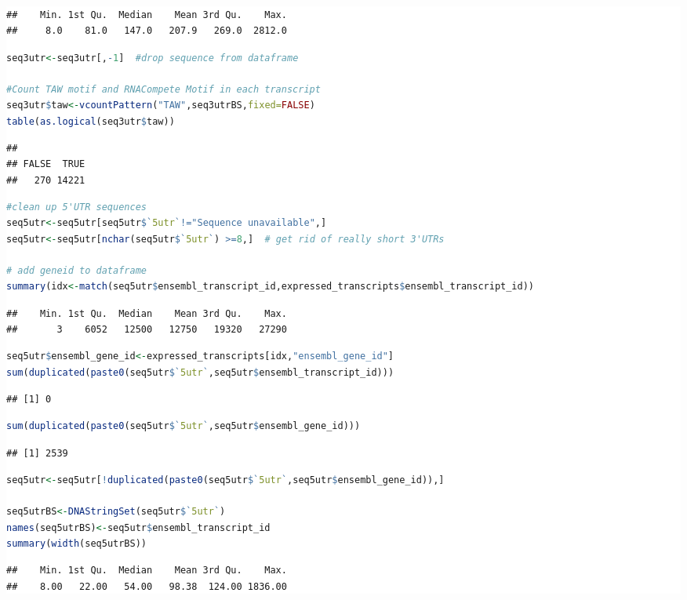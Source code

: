     ##    Min. 1st Qu.  Median    Mean 3rd Qu.    Max. 
    ##     8.0    81.0   147.0   207.9   269.0  2812.0

``` r
seq3utr<-seq3utr[,-1]  #drop sequence from dataframe

#Count TAW motif and RNACompete Motif in each transcript
seq3utr$taw<-vcountPattern("TAW",seq3utrBS,fixed=FALSE)
table(as.logical(seq3utr$taw))
```

    ## 
    ## FALSE  TRUE 
    ##   270 14221

``` r
#clean up 5'UTR sequences
seq5utr<-seq5utr[seq5utr$`5utr`!="Sequence unavailable",]
seq5utr<-seq5utr[nchar(seq5utr$`5utr`) >=8,]  # get rid of really short 3'UTRs

# add geneid to dataframe
summary(idx<-match(seq5utr$ensembl_transcript_id,expressed_transcripts$ensembl_transcript_id))
```

    ##    Min. 1st Qu.  Median    Mean 3rd Qu.    Max. 
    ##       3    6052   12500   12750   19320   27290

``` r
seq5utr$ensembl_gene_id<-expressed_transcripts[idx,"ensembl_gene_id"]
sum(duplicated(paste0(seq5utr$`5utr`,seq5utr$ensembl_transcript_id)))
```

    ## [1] 0

``` r
sum(duplicated(paste0(seq5utr$`5utr`,seq5utr$ensembl_gene_id)))
```

    ## [1] 2539

``` r
seq5utr<-seq5utr[!duplicated(paste0(seq5utr$`5utr`,seq5utr$ensembl_gene_id)),]

seq5utrBS<-DNAStringSet(seq5utr$`5utr`)
names(seq5utrBS)<-seq5utr$ensembl_transcript_id
summary(width(seq5utrBS))
```

    ##    Min. 1st Qu.  Median    Mean 3rd Qu.    Max. 
    ##    8.00   22.00   54.00   98.38  124.00 1836.00
